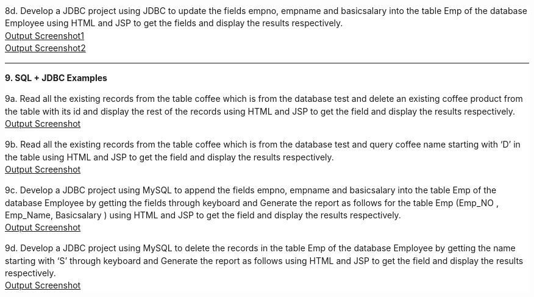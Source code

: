 
8d. Develop a JDBC project using JDBC to update the fields empno, empname and basicsalary into
the table Emp of the database Employee using HTML and JSP to get the fields and display the
results respectively.<br>
[Output Screenshot1](https://github.com/raghavendrapkarjagi/Advance-Java/blob/main/Exp8-SQL%2BJDBC/8D/8d_updateEmp1.png)<br>
[Output Screenshot2](https://github.com/raghavendrapkarjagi/Advance-Java/blob/main/Exp8-SQL%2BJDBC/8D/8d_updateEmp2.png)<br>

---
**9. SQL + JDBC Examples**

9a. Read all the existing records from the table coffee which is from the database test and delete an existing coffee product from the table with its id and display the rest of the records using HTML and JSP to get the field and display the results respectively.<br>
[Output Screenshot](https://github.com/raghavendrapkarjagi/Advance-Java/blob/main/Exp9-SQL%2BJDBC/9A/9a_delete_.jpeg)<br>

9b. Read all the existing records from the table coffee which is from the database test and query coffee name starting with ‘D’ in the table using HTML and JSP to get the field and display the results respectively.<br>
[Output Screenshot](https://github.com/raghavendrapkarjagi/Advance-Java/blob/main/Exp9-SQL%2BJDBC/9B/9b_MysqlQuery.jpeg)<br>

9c. Develop a JDBC project using MySQL to append the fields empno, empname and basicsalary
into the table Emp of the database Employee by getting the fields through keyboard and Generate
the report as follows for the table Emp (Emp_NO , Emp_Name, Basicsalary ) using HTML and JSP
to get the field and display the results respectively.<br>
[Output Screenshot](https://github.com/raghavendrapkarjagi/Advance-Java/blob/main/Exp9-SQL%2BJDBC/9C/9c_viewFilteredReport.png)<br>

9d. Develop a JDBC project using MySQL to delete the records in the table Emp of the database
Employee by getting the name starting with ‘S’ through keyboard and Generate the report as
follows using HTML and JSP to get the field and display the results respectively.<br>
[Output Screenshot](https://github.com/raghavendrapkarjagi/Advance-Java/blob/main/Exp9-SQL%2BJDBC/9D/9d_delete.png)<br>









